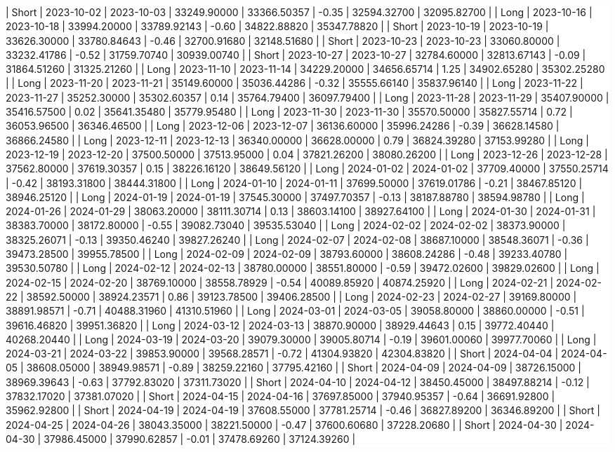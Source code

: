 | Short | 2023-10-02 | 2023-10-03 | 33249.90000 | 33366.50357 | -0.35 | 32594.32700 | 32095.82700 |
| Long | 2023-10-16 | 2023-10-18 | 33994.20000 | 33789.92143 | -0.60 | 34822.88820 | 35347.78820 |
| Short | 2023-10-19 | 2023-10-19 | 33626.30000 | 33780.84643 | -0.46 | 32700.91680 | 32148.51680 |
| Short | 2023-10-23 | 2023-10-23 | 33060.80000 | 33232.41786 | -0.52 | 31759.70740 | 30939.00740 |
| Short | 2023-10-27 | 2023-10-27 | 32784.60000 | 32813.67143 | -0.09 | 31864.51260 | 31325.21260 |
| Long | 2023-11-10 | 2023-11-14 | 34229.20000 | 34656.65714 | 1.25 | 34902.65280 | 35302.25280 |
| Long | 2023-11-20 | 2023-11-21 | 35149.60000 | 35036.44286 | -0.32 | 35555.66140 | 35837.96140 |
| Long | 2023-11-22 | 2023-11-27 | 35252.30000 | 35302.60357 | 0.14 | 35764.79400 | 36097.79400 |
| Long | 2023-11-28 | 2023-11-29 | 35407.90000 | 35416.57500 | 0.02 | 35641.35480 | 35779.95480 |
| Long | 2023-11-30 | 2023-11-30 | 35570.50000 | 35827.55714 | 0.72 | 36053.96500 | 36346.46500 |
| Long | 2023-12-06 | 2023-12-07 | 36136.60000 | 35996.24286 | -0.39 | 36628.14580 | 36866.24580 |
| Long | 2023-12-11 | 2023-12-13 | 36340.00000 | 36628.00000 | 0.79 | 36824.39280 | 37153.99280 |
| Long | 2023-12-19 | 2023-12-20 | 37500.50000 | 37513.95000 | 0.04 | 37821.26200 | 38080.26200 |
| Long | 2023-12-26 | 2023-12-28 | 37562.80000 | 37619.30357 | 0.15 | 38226.16120 | 38649.56120 |
| Long | 2024-01-02 | 2024-01-02 | 37709.40000 | 37550.25714 | -0.42 | 38193.31800 | 38444.31800 |
| Long | 2024-01-10 | 2024-01-11 | 37699.50000 | 37619.01786 | -0.21 | 38467.85120 | 38946.25120 |
| Long | 2024-01-19 | 2024-01-19 | 37545.30000 | 37497.70357 | -0.13 | 38187.88780 | 38594.98780 |
| Long | 2024-01-26 | 2024-01-29 | 38063.20000 | 38111.30714 | 0.13 | 38603.14100 | 38927.64100 |
| Long | 2024-01-30 | 2024-01-31 | 38383.70000 | 38172.80000 | -0.55 | 39082.73040 | 39535.53040 |
| Long | 2024-02-02 | 2024-02-02 | 38373.90000 | 38325.26071 | -0.13 | 39350.46240 | 39827.26240 |
| Long | 2024-02-07 | 2024-02-08 | 38687.10000 | 38548.36071 | -0.36 | 39473.28500 | 39955.78500 |
| Long | 2024-02-09 | 2024-02-09 | 38793.60000 | 38608.24286 | -0.48 | 39233.40780 | 39530.50780 |
| Long | 2024-02-12 | 2024-02-13 | 38780.00000 | 38551.80000 | -0.59 | 39472.02600 | 39829.02600 |
| Long | 2024-02-15 | 2024-02-20 | 38769.10000 | 38558.78929 | -0.54 | 40089.85920 | 40874.25920 |
| Long | 2024-02-21 | 2024-02-22 | 38592.50000 | 38924.23571 | 0.86 | 39123.78500 | 39406.28500 |
| Long | 2024-02-23 | 2024-02-27 | 39169.80000 | 38891.98571 | -0.71 | 40488.31960 | 41310.51960 |
| Long | 2024-03-01 | 2024-03-05 | 39058.80000 | 38860.00000 | -0.51 | 39616.46820 | 39951.36820 |
| Long | 2024-03-12 | 2024-03-13 | 38870.90000 | 38929.44643 | 0.15 | 39772.40440 | 40268.20440 |
| Long | 2024-03-19 | 2024-03-20 | 39079.30000 | 39005.80714 | -0.19 | 39601.00060 | 39977.70060 |
| Long | 2024-03-21 | 2024-03-22 | 39853.90000 | 39568.28571 | -0.72 | 41304.93820 | 42304.83820 |
| Short | 2024-04-04 | 2024-04-05 | 38608.05000 | 38949.98571 | -0.89 | 38259.22160 | 37795.42160 |
| Short | 2024-04-09 | 2024-04-09 | 38726.15000 | 38969.39643 | -0.63 | 37792.83020 | 37311.73020 |
| Short | 2024-04-10 | 2024-04-12 | 38450.45000 | 38497.88214 | -0.12 | 37832.17020 | 37381.07020 |
| Short | 2024-04-15 | 2024-04-16 | 37697.85000 | 37940.95357 | -0.64 | 36691.92800 | 35962.92800 |
| Short | 2024-04-19 | 2024-04-19 | 37608.55000 | 37781.25714 | -0.46 | 36827.89200 | 36346.89200 |
| Short | 2024-04-25 | 2024-04-26 | 38043.35000 | 38221.50000 | -0.47 | 37600.60680 | 37228.20680 |
| Short | 2024-04-30 | 2024-04-30 | 37986.45000 | 37990.62857 | -0.01 | 37478.69260 | 37124.39260 |